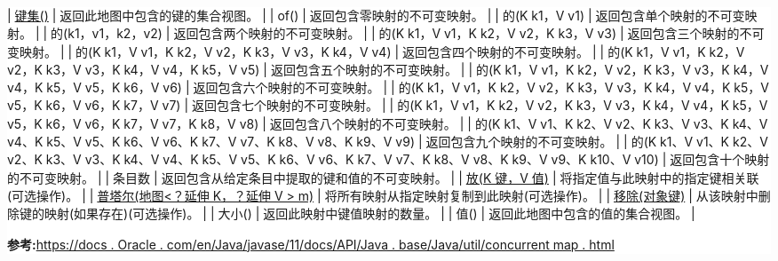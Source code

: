 | [键集()](https://www.geeksforgeeks.org/map-keyset-method-in-java-with-examples/) | 返回此地图中包含的键的集合视图。 |
| of() | 返回包含零映射的不可变映射。 |
| 的(K k1，V v1) | 返回包含单个映射的不可变映射。 |
| 的(k1，v1，k2，v2) | 返回包含两个映射的不可变映射。 |
| 的(K k1，V v1，K k2，V v2，K k3，V v3) | 返回包含三个映射的不可变映射。 |
| 的(K k1，V v1，K k2，V v2，K k3，V v3，K k4，V v4) | 返回包含四个映射的不可变映射。 |
| 的(K k1，V v1，K k2，V v2，K k3，V v3，K k4，V v4，K k5，V v5) | 返回包含五个映射的不可变映射。 |
| 的(K k1，V v1，K k2，V v2，K k3，V v3，K k4，V v4，K k5，V v5，K k6，V v6) | 返回包含六个映射的不可变映射。 |
| 的(K k1，V v1，K k2，V v2，K k3，V v3，K k4，V v4，K k5，V v5，K k6，V v6，K k7，V v7) | 返回包含七个映射的不可变映射。 |
| 的(K k1，V v1，K k2，V v2，K k3，V v3，K k4，V v4，K k5，V v5，K k6，V v6，K k7，V v7，K k8，V v8) | 返回包含八个映射的不可变映射。 |
| 的(K k1、V v1、K k2、V v2、K k3、V v3、K k4、V v4、K k5、V v5、K k6、V v6、K k7、V v7、K k8、V v8、K k9、V v9) | 返回包含九个映射的不可变映射。 |
| 的(K k1、V v1、K k2、V v2、K k3、V v3、K k4、V v4、K k5、V v5、K k6、V v6、K k7、V v7、K k8、V v8、K k9、V v9、K k10、V v10) | 返回包含十个映射的不可变映射。 |
| 条目数 | 返回包含从给定条目中提取的键和值的不可变映射。 |
| [放(K 键，V 值)](https://www.geeksforgeeks.org/map-put-method-in-java-with-examples/) | 将指定值与此映射中的指定键相关联(可选操作)。 |
| [普塔尔(地图<？延伸 K，？延伸 V > m)](https://www.geeksforgeeks.org/map-putall-method-in-java-with-examples/) | 将所有映射从指定映射复制到此映射(可选操作)。 |
| [移除(对象键)](https://www.geeksforgeeks.org/map-remove-method-in-java-with-examples/) | 从该映射中删除键的映射(如果存在)(可选操作)。 |
| 大小() | 返回此映射中键值映射的数量。 |
| 值() | 返回此地图中包含的值的集合视图。 |

</figure>

**参考:**[https://docs . Oracle . com/en/Java/javase/11/docs/API/Java . base/Java/util/concurrent map . html](https://docs.oracle.com/en/java/javase/11/docs/api/java.base/java/util/concurrent/ConcurrentMap.html)